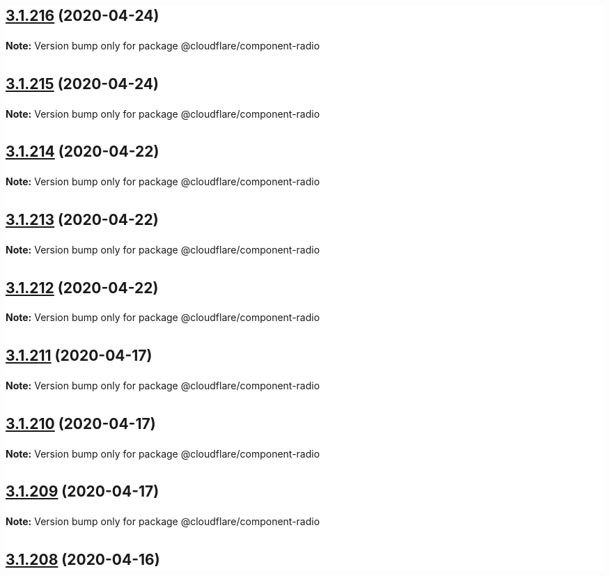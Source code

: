 ## [3.1.216](http://stash.cfops.it:7999/fe/stratus/compare/@cloudflare/component-radio@3.1.215...@cloudflare/component-radio@3.1.216) (2020-04-24)

**Note:** Version bump only for package @cloudflare/component-radio

## [3.1.215](http://stash.cfops.it:7999/fe/stratus/compare/@cloudflare/component-radio@3.1.214...@cloudflare/component-radio@3.1.215) (2020-04-24)

**Note:** Version bump only for package @cloudflare/component-radio

## [3.1.214](http://stash.cfops.it:7999/fe/stratus/compare/@cloudflare/component-radio@3.1.213...@cloudflare/component-radio@3.1.214) (2020-04-22)

**Note:** Version bump only for package @cloudflare/component-radio

## [3.1.213](http://stash.cfops.it:7999/fe/stratus/compare/@cloudflare/component-radio@3.1.212...@cloudflare/component-radio@3.1.213) (2020-04-22)

**Note:** Version bump only for package @cloudflare/component-radio

## [3.1.212](http://stash.cfops.it:7999/fe/stratus/compare/@cloudflare/component-radio@3.1.211...@cloudflare/component-radio@3.1.212) (2020-04-22)

**Note:** Version bump only for package @cloudflare/component-radio

## [3.1.211](http://stash.cfops.it:7999/fe/stratus/compare/@cloudflare/component-radio@3.1.210...@cloudflare/component-radio@3.1.211) (2020-04-17)

**Note:** Version bump only for package @cloudflare/component-radio

## [3.1.210](http://stash.cfops.it:7999/fe/stratus/compare/@cloudflare/component-radio@3.1.209...@cloudflare/component-radio@3.1.210) (2020-04-17)

**Note:** Version bump only for package @cloudflare/component-radio

## [3.1.209](http://stash.cfops.it:7999/fe/stratus/compare/@cloudflare/component-radio@3.1.208...@cloudflare/component-radio@3.1.209) (2020-04-17)

**Note:** Version bump only for package @cloudflare/component-radio

## [3.1.208](http://stash.cfops.it:7999/fe/stratus/compare/@cloudflare/component-radio@3.1.207...@cloudflare/component-radio@3.1.208) (2020-04-16)
